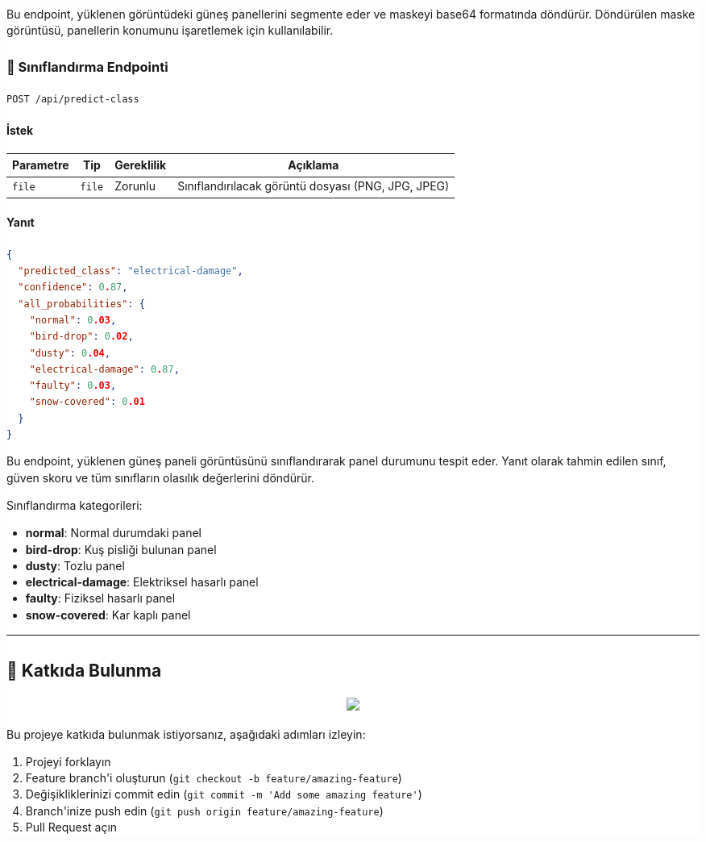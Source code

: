 Bu endpoint, yüklenen görüntüdeki güneş panellerini segmente eder ve maskeyi base64 formatında döndürür. Döndürülen maske görüntüsü, panellerin konumunu işaretlemek için kullanılabilir.

### 📌 Sınıflandırma Endpointi

```http
POST /api/predict-class
```

#### İstek

| Parametre | Tip | Gereklilik | Açıklama |
|-----------|-----|------------|----------|
| `file` | `file` | Zorunlu | Sınıflandırılacak görüntü dosyası (PNG, JPG, JPEG) |

#### Yanıt

```json
{
  "predicted_class": "electrical-damage",
  "confidence": 0.87,
  "all_probabilities": {
    "normal": 0.03,
    "bird-drop": 0.02,
    "dusty": 0.04,
    "electrical-damage": 0.87,
    "faulty": 0.03,
    "snow-covered": 0.01
  }
}
```

Bu endpoint, yüklenen güneş paneli görüntüsünü sınıflandırarak panel durumunu tespit eder. Yanıt olarak tahmin edilen sınıf, güven skoru ve tüm sınıfların olasılık değerlerini döndürür.

Sınıflandırma kategorileri:
- **normal**: Normal durumdaki panel
- **bird-drop**: Kuş pisliği bulunan panel
- **dusty**: Tozlu panel
- **electrical-damage**: Elektriksel hasarlı panel
- **faulty**: Fiziksel hasarlı panel
- **snow-covered**: Kar kaplı panel

<hr>

## 👥 Katkıda Bulunma

<div align="center">
<img src="https://img.icons8.com/color/96/000000/group-of-projects.png" width="80px"/>
</div>

Bu projeye katkıda bulunmak istiyorsanız, aşağıdaki adımları izleyin:

1. Projeyi forklayın
2. Feature branch'i oluşturun (`git checkout -b feature/amazing-feature`)
3. Değişikliklerinizi commit edin (`git commit -m 'Add some amazing feature'`)
4. Branch'inize push edin (`git push origin feature/amazing-feature`)
5. Pull Request açın
